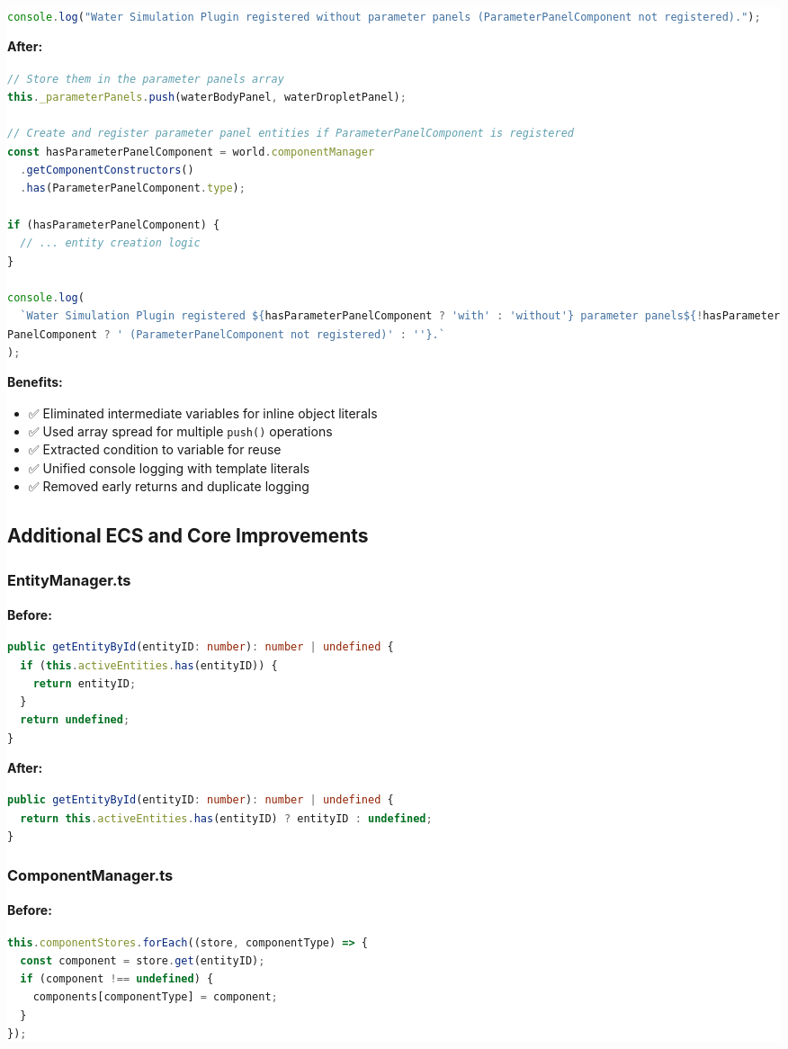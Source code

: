 ```typescript
console.log("Water Simulation Plugin registered without parameter panels (ParameterPanelComponent not registered).");
```

**After:**
```typescript
// Store them in the parameter panels array
this._parameterPanels.push(waterBodyPanel, waterDropletPanel);

// Create and register parameter panel entities if ParameterPanelComponent is registered
const hasParameterPanelComponent = world.componentManager
  .getComponentConstructors()
  .has(ParameterPanelComponent.type);

if (hasParameterPanelComponent) {
  // ... entity creation logic
}

console.log(
  `Water Simulation Plugin registered ${hasParameterPanelComponent ? 'with' : 'without'} parameter panels${!hasParameterPanelComponent ? ' (ParameterPanelComponent not registered)' : ''}.`
);
```

**Benefits:**
- ✅ Eliminated intermediate variables for inline object literals
- ✅ Used array spread for multiple `push()` operations
- ✅ Extracted condition to variable for reuse
- ✅ Unified console logging with template literals
- ✅ Removed early returns and duplicate logging

## Additional ECS and Core Improvements

### EntityManager.ts
**Before:**
```typescript
public getEntityById(entityID: number): number | undefined {
  if (this.activeEntities.has(entityID)) {
    return entityID;
  }
  return undefined;
}
```

**After:**
```typescript
public getEntityById(entityID: number): number | undefined {
  return this.activeEntities.has(entityID) ? entityID : undefined;
}
```

### ComponentManager.ts  
**Before:**
```typescript
this.componentStores.forEach((store, componentType) => {
  const component = store.get(entityID);
  if (component !== undefined) {
    components[componentType] = component;
  }
});
```
